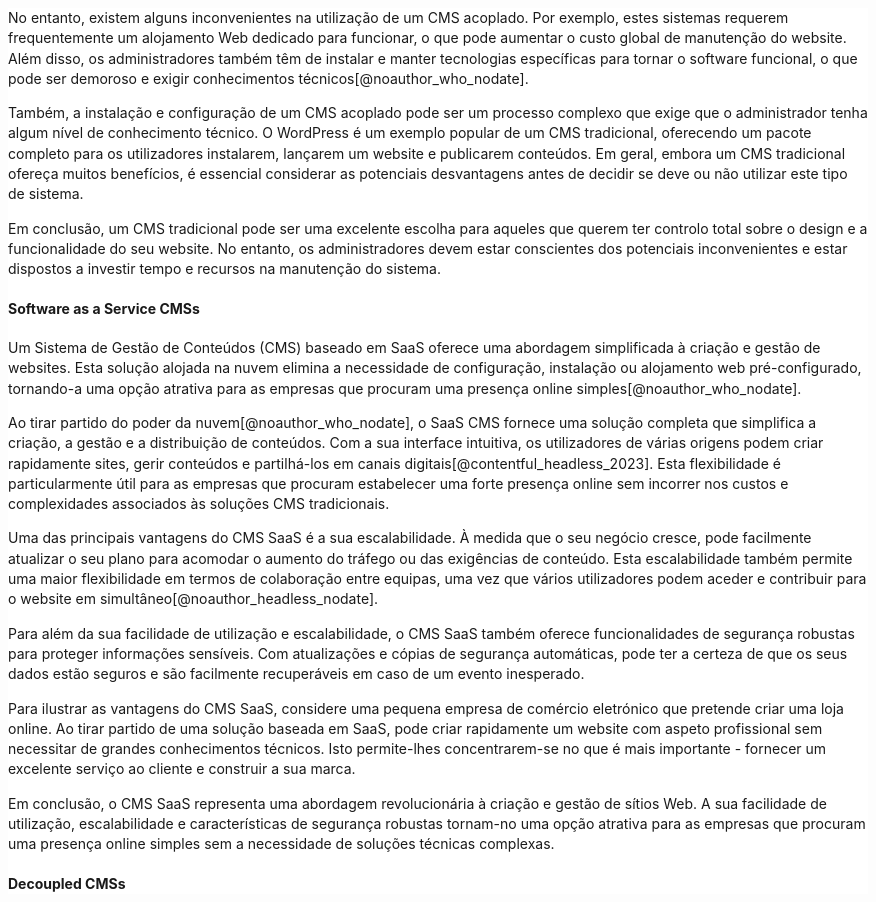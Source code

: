 No entanto, existem alguns inconvenientes na utilização de um CMS acoplado. Por exemplo, estes sistemas requerem frequentemente um alojamento Web dedicado para funcionar, o que pode aumentar o custo global de manutenção do website. Além disso, os administradores também têm de instalar e manter tecnologias específicas para tornar o software funcional, o que pode ser demoroso e exigir conhecimentos técnicos[@noauthor_who_nodate].

Também, a instalação e configuração de um CMS acoplado pode ser um processo complexo que exige que o administrador tenha algum nível de conhecimento técnico. O WordPress é um exemplo popular de um CMS tradicional, oferecendo um pacote completo para os utilizadores instalarem, lançarem um website e publicarem conteúdos. Em geral, embora um CMS tradicional ofereça muitos benefícios, é essencial considerar as potenciais desvantagens antes de decidir se deve ou não utilizar este tipo de sistema.

Em conclusão, um CMS tradicional pode ser uma excelente escolha para aqueles que querem ter controlo total sobre o design e a funcionalidade do seu website. No entanto, os administradores devem estar conscientes dos potenciais inconvenientes e estar dispostos a investir tempo e recursos na manutenção do sistema.

#### Software as a Service CMSs

Um Sistema de Gestão de Conteúdos (CMS) baseado em SaaS oferece uma abordagem simplificada à criação e gestão de websites. Esta solução alojada na nuvem elimina a necessidade de configuração, instalação ou alojamento web pré-configurado, tornando-a uma opção atrativa para as empresas que procuram uma presença online simples[@noauthor_who_nodate].

Ao tirar partido do poder da nuvem[@noauthor_who_nodate], o SaaS CMS fornece uma solução completa que simplifica a criação, a gestão e a distribuição de conteúdos. Com a sua interface intuitiva, os utilizadores de várias origens podem criar rapidamente sites, gerir conteúdos e partilhá-los em canais digitais[@contentful_headless_2023]. Esta flexibilidade é particularmente útil para as empresas que procuram estabelecer uma forte presença online sem incorrer nos custos e complexidades associados às soluções CMS tradicionais.

Uma das principais vantagens do CMS SaaS é a sua escalabilidade. À medida que o seu negócio cresce, pode facilmente atualizar o seu plano para acomodar o aumento do tráfego ou das exigências de conteúdo. Esta escalabilidade também permite uma maior flexibilidade em termos de colaboração entre equipas, uma vez que vários utilizadores podem aceder e contribuir para o website em simultâneo[@noauthor_headless_nodate].

Para além da sua facilidade de utilização e escalabilidade, o CMS SaaS também oferece funcionalidades de segurança robustas para proteger informações sensíveis. Com atualizações e cópias de segurança automáticas, pode ter a certeza de que os seus dados estão seguros e são facilmente recuperáveis em caso de um evento inesperado.

Para ilustrar as vantagens do CMS SaaS, considere uma pequena empresa de comércio eletrónico que pretende criar uma loja online. Ao tirar partido de uma solução baseada em SaaS, pode criar rapidamente um website com aspeto profissional sem necessitar de grandes conhecimentos técnicos. Isto permite-lhes concentrarem-se no que é mais importante - fornecer um excelente serviço ao cliente e construir a sua marca.

Em conclusão, o CMS SaaS representa uma abordagem revolucionária à criação e gestão de sítios Web. A sua facilidade de utilização, escalabilidade e características de segurança robustas tornam-no uma opção atrativa para as empresas que procuram uma presença online simples sem a necessidade de soluções técnicas complexas.

#### Decoupled CMSs


[^API]: Uma API liga programas ou componentes de computador, oferecendo um serviço a outro software. Trata-se de um documento que descreve como construir ou utilizar esta ligação. Ao contrário das interfaces de utilizador, as APIs ligam computadores ou software entre si. Não se destinam à interação humana direta, mas sim aos programadores que as integram no seu software. Uma API tem frequentemente diferentes partes que atuam como ferramentas ou serviços disponíveis para os programadores[@reddy_api_2011].
[^BuddyPress]: O BuddyPress é um pacote de software de rede social de código aberto, propriedade da Automattic desde 2008. É um plugin que pode ser instalado no WordPress para o transformar numa plataforma de rede social. O BuddyPress foi concebido para permitir que escolas, empresas, equipas desportivas ou qualquer outra comunidade de nicho iniciem a sua própria rede social, ou ferramenta de comunicação. [@noauthor_buddypress_2024]
[^WordpressMu]: O WordPress MU é a versão multi-utilizador do WordPress. É ideal para pessoas que pretendem criar uma grande rede de blogues. O WordPress MU é o software subjacente que alimenta o serviço de blogue alojado em WordPress.com. O WordPress MU é também utilizado por jornais, revistas, redes de blogues, universidades e grandes empresas que gerem sistemas de blogues empresariais por detrás de firewalls. [@noauthor_wordpress_nodate]
[^BBPress]: O bbPress é um plug-in do WordPress que adiciona a funcionalidade de fórum ao WordPress.[@noauthor_what_2022]
[^DragDrop]: Ao interagir com interfaces gráficas de utilizador (GUIs), os utilizadores utilizam frequentemente um gesto prático conhecido como "arrastar e largar". Esta técnica envolve a seleção de um item na interface, agarrando-o virtualmente por dispositivos apontadores como um rato ou touchpad, e movendo-o para uma nova localização ou para outro objeto. Utilizado amplamente em várias aplicações, o arrastar e largar tem várias funções; por exemplo, pode desencadear ações ou estabelecer ligações entre dois elementos conceptuais.[@noauthor_drag_2024]
[^MetaDescrição]: A meta descrição desempenha um papel fundamental no conteúdo da página Web, oferecendo um resumo sucinto apresentado nos resultados dos motores de busca. Dada a sua proeminência e a impressão inicial que causa, afinar este snippet é essencial para aumentar a visibilidade online com esforços de otimização dos motores de busca. Serve como uma oportunidade para envolver potenciais visitantes e incentivá-los a selecionar o nosso sítio web.[@toonen_how_2023]
[^TLS]: No centro da segurança das comunicações em interações na Web está o protocolo Transport Layer Security (TLS), que sucedeu ao seu correspondente anterior, Secure Sockets Layer (SSL). Estes dois protocolos criptográficos são essenciais para estabelecer ligações fiáveis entre dispositivos clientes e servidores. Um requisito fundamental estabelecido pelo TLS é que o servidor deve fornecer um certificado digital para validar a sua legitimidade como destinatário correto na troca de mensagens.[@noauthor_public_2024]
[^SSL]: Content Security Policy (CSP) representou um avanço significativo nas estratégias de ciberdefesa, visando especificamente ameaças como o cross-site scripting (XSS), o clickjacking e os ataques de injeção de código que ocorrem quando conteúdos enganadores são executados nas instalações de uma página Web que, de outro modo, seria de confiança. Ao definir directrizes rigorosas sobre os scripts que podem ser executados, o CSP garante uma experiência de navegação mais segura.[@noauthor_content_2024]
[^HSTS]: O HTTP Strict Transport Security, ou HSTS, é uma ferramenta de segurança que protege os sítios Web de determinadas ameaças em linha, como os ataques man-in-the-middle, em que os atacantes podem entrar furtivamente no processo de comunicação ou roubar dados do utilizador por meio de cookies. Ao permitir que os servidores Web digam aos navegadores que só devem comunicar utilizando HTTPS - uma versão segura do protocolo da Internet que utiliza encriptação - o HSTS ajuda a manter as interações dos utilizadores com os sítios Web mais protegidas.[@noauthor_http_2024]
[^XFrame]: O X-Frame-Options é uma definição adicional que pode utilizar nos servidores do sítio Web. Basicamente, indica ao browser do utilizador se e como o conteúdo de uma página Web deve ser apresentado dentro de elementos enquadrados, que são como pequenas caixas dentro de outros sites. Isto ajuda a evitar situações indesejadas em que o conteúdo de um sítio pode ser apresentado em molduras pertencentes a outro, mantendo as interações mais limpas e seguras em linha.[@ross_http_2013]
[^mediaQueries]: As media queries são uma parte crucial do CSS3, permitindo que os websites ajustem o seu conteúdo com base em diferentes condições, como a resolução do ecrã, por exemplo, entre dispositivos móveis. Esta funcionalidade ganhou uma aceitação generalizada após ter sido recomendada pelo World Wide Web Consortium em junho de 2012 e, desde então, tornou-se um componente fundamental da conceção responsiva da Web [@noauthor_responsive_nodate]